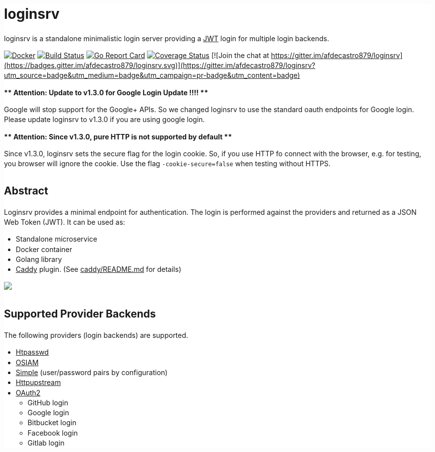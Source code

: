 # loginsrv

loginsrv is a standalone minimalistic login server providing a [JWT](https://jwt.io/) login for multiple login backends.

[![Docker](https://img.shields.io/docker/pulls/afdecastro879/loginsrv.svg)](https://hub.docker.com/r/afdecastro879/loginsrv/)
[![Build Status](https://api.travis-ci.org/afdecastro879/loginsrv.svg?branch=master)](https://travis-ci.org/afdecastro879/loginsrv)
[![Go Report Card](https://goreportcard.com/badge/github.com/afdecastro879/loginsrv)](https://goreportcard.com/report/github.com/afdecastro879/loginsrv)
[![Coverage Status](https://coveralls.io/repos/github/afdecastro879/loginsrv/badge.svg?branch=master)](https://coveralls.io/github/afdecastro879/loginsrv?branch=master)
[![Join the chat at https://gitter.im/afdecastro879/loginsrv](https://badges.gitter.im/afdecastro879/loginsrv.svg)](https://gitter.im/afdecastro879/loginsrv?utm_source=badge&utm_medium=badge&utm_campaign=pr-badge&utm_content=badge)


__** Attention: Update to v1.3.0 for Google Login Update !!!! **__

Google will stop support for the Google+ APIs. So we changed loginsrv to use the standard oauth endpoints for Google login.
Please update loginsrv to v1.3.0 if you are using google login.

__** Attention: Since v1.3.0, pure HTTP is not supported by default **__

Since v1.3.0, loginsrv sets the secure flag for the login cookie. So, if you use HTTP fo connect with the browser, e.g. for testing, you browser will ignore the cookie.
Use the flag `-cookie-secure=false` when testing without HTTPS.

## Abstract

Loginsrv provides a minimal endpoint for authentication. The login is performed against the providers and returned as a JSON Web Token (JWT).
It can be used as:

* Standalone microservice
* Docker container
* Golang library
* [Caddy](http://caddyserver.com/) plugin.  (See [caddy/README.md](./caddy/README.md) for details)

![](.screenshot.png)

## Supported Provider Backends
The following providers (login backends) are supported.

* [Htpasswd](#htpasswd)
* [OSIAM](#osiam)
* [Simple](#simple) (user/password pairs by configuration)
* [Httpupstream](#httpupstream)
* [OAuth2](#oauth2)
  * GitHub login
  * Google login
  * Bitbucket login
  * Facebook login
  * Gitlab login
